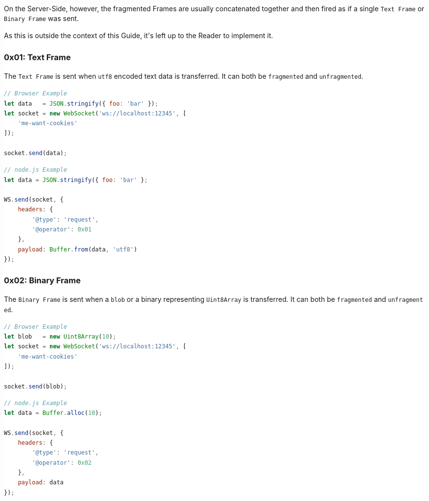 On the Server-Side, however, the fragmented Frames are usually concatenated
together and then fired as if a single `Text Frame` or `Binary Frame` was sent.

As this is outside the context of this Guide, it's left up to the Reader to implement it.


### 0x01: Text Frame

The `Text Frame` is sent when `utf8` encoded text data is
transferred. It can both be `fragmented` and `unfragmented`.

```javascript
// Browser Example
let data   = JSON.stringify({ foo: 'bar' });
let socket = new WebSocket('ws://localhost:12345', [
	'me-want-cookies'
]);

socket.send(data);
```

```javascript
// node.js Example
let data = JSON.stringify({ foo: 'bar' };

WS.send(socket, {
	headers: {
		'@type': 'request',
		'@operator': 0x01
	},
	payload: Buffer.from(data, 'utf8')
});
```


### 0x02: Binary Frame

The `Binary Frame` is sent when a `blob` or a binary representing
`Uint8Array` is transferred. It can both be `fragmented` and `unfragmented`.

```javascript
// Browser Example
let blob   = new Uint8Array(10);
let socket = new WebSocket('ws://localhost:12345', [
	'me-want-cookies'
]);

socket.send(blob);
```

```javascript
// node.js Example
let data = Buffer.alloc(10);

WS.send(socket, {
	headers: {
		'@type': 'request',
		'@operator': 0x02
	},
	payload: data
});
```
